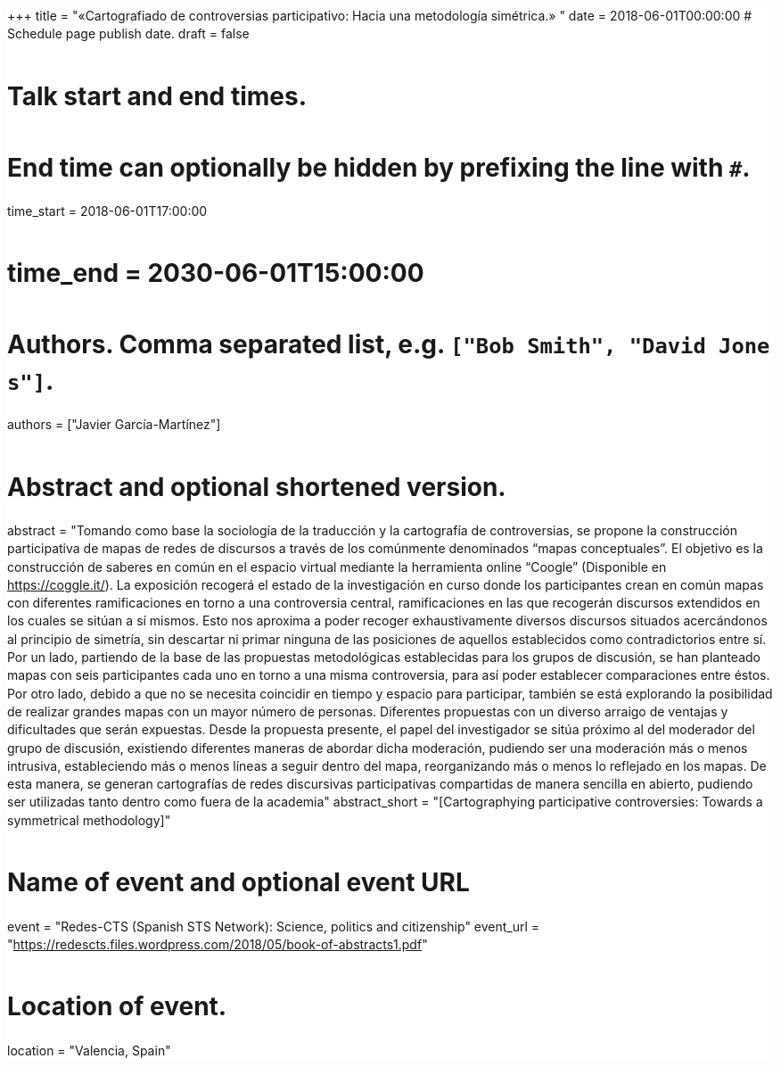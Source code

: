 +++
title = "«Cartografiado de controversias participativo: Hacia una metodología simétrica.» "
date = 2018-06-01T00:00:00  # Schedule page publish date.
draft = false

# Talk start and end times.
#   End time can optionally be hidden by prefixing the line with `#`.
time_start = 2018-06-01T17:00:00
# time_end = 2030-06-01T15:00:00

# Authors. Comma separated list, e.g. `["Bob Smith", "David Jones"]`.
authors = ["Javier García-Martínez"]

# Abstract and optional shortened version.
abstract = "Tomando como base la sociología de la traducción y la cartografía de controversias, se propone la construcción participativa de mapas de redes de discursos a través de los comúnmente denominados “mapas conceptuales”. El objetivo es la construcción de saberes en común en el espacio virtual mediante la herramienta online “Coogle” (Disponible en https://coggle.it/). La exposición recogerá el estado de la investigación en curso donde los participantes crean en común mapas con diferentes ramificaciones en torno a una controversia central, ramificaciones en las que recogerán discursos extendidos en los cuales se sitúan a sí mismos. Esto nos aproxima a poder recoger exhaustivamente diversos discursos situados acercándonos al principio de simetría, sin descartar ni primar ninguna de las posiciones de aquellos establecidos como contradictorios entre sí. Por un lado, partiendo de la base de las propuestas metodológicas establecidas para los grupos de discusión, se han planteado mapas con seis participantes cada uno en torno a una misma controversia, para así poder establecer comparaciones entre éstos. Por otro lado, debido a que no se necesita coincidir en tiempo y espacio para participar, también se está explorando la posibilidad de realizar grandes mapas con un mayor número de personas. Diferentes propuestas con un diverso arraigo de ventajas y dificultades que serán expuestas. Desde la propuesta presente, el papel del investigador se sitúa próximo al del moderador del grupo de discusión, existiendo diferentes maneras de abordar dicha moderación, pudiendo ser una moderación más o menos intrusiva, estableciendo más o menos líneas a seguir dentro del mapa, reorganizando más o menos lo reflejado en los mapas. De esta manera, se generan cartografías de redes discursivas participativas compartidas de manera sencilla en abierto, pudiendo ser utilizadas tanto dentro como fuera de la academia"
abstract_short = "[Cartographying participative controversies: Towards a symmetrical methodology]"

# Name of event and optional event URL
event = "Redes-CTS (Spanish STS Network): Science, politics and citizenship"
event_url = "https://redescts.files.wordpress.com/2018/05/book-of-abstracts1.pdf"

# Location of event.
location = "Valencia, Spain"
